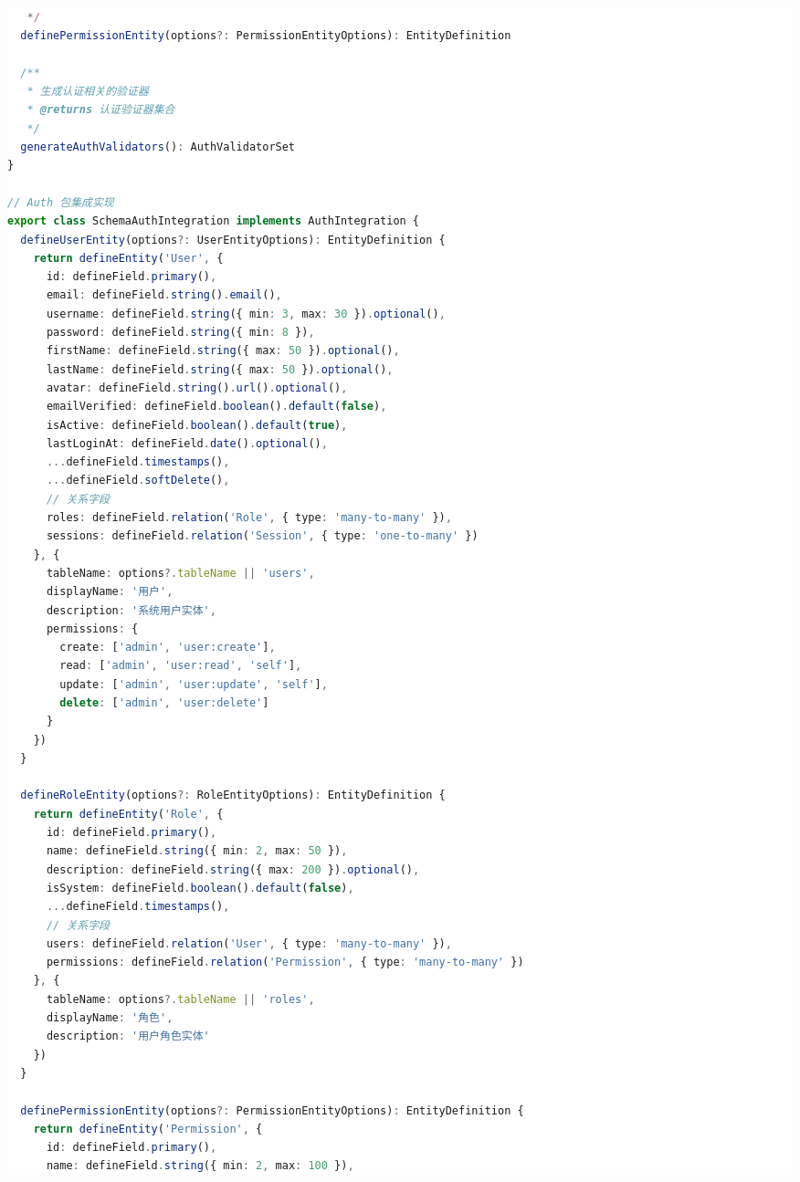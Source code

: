 ```typescript
   */
  definePermissionEntity(options?: PermissionEntityOptions): EntityDefinition

  /**
   * 生成认证相关的验证器
   * @returns 认证验证器集合
   */
  generateAuthValidators(): AuthValidatorSet
}

// Auth 包集成实现
export class SchemaAuthIntegration implements AuthIntegration {
  defineUserEntity(options?: UserEntityOptions): EntityDefinition {
    return defineEntity('User', {
      id: defineField.primary(),
      email: defineField.string().email(),
      username: defineField.string({ min: 3, max: 30 }).optional(),
      password: defineField.string({ min: 8 }),
      firstName: defineField.string({ max: 50 }).optional(),
      lastName: defineField.string({ max: 50 }).optional(),
      avatar: defineField.string().url().optional(),
      emailVerified: defineField.boolean().default(false),
      isActive: defineField.boolean().default(true),
      lastLoginAt: defineField.date().optional(),
      ...defineField.timestamps(),
      ...defineField.softDelete(),
      // 关系字段
      roles: defineField.relation('Role', { type: 'many-to-many' }),
      sessions: defineField.relation('Session', { type: 'one-to-many' })
    }, {
      tableName: options?.tableName || 'users',
      displayName: '用户',
      description: '系统用户实体',
      permissions: {
        create: ['admin', 'user:create'],
        read: ['admin', 'user:read', 'self'],
        update: ['admin', 'user:update', 'self'],
        delete: ['admin', 'user:delete']
      }
    })
  }

  defineRoleEntity(options?: RoleEntityOptions): EntityDefinition {
    return defineEntity('Role', {
      id: defineField.primary(),
      name: defineField.string({ min: 2, max: 50 }),
      description: defineField.string({ max: 200 }).optional(),
      isSystem: defineField.boolean().default(false),
      ...defineField.timestamps(),
      // 关系字段
      users: defineField.relation('User', { type: 'many-to-many' }),
      permissions: defineField.relation('Permission', { type: 'many-to-many' })
    }, {
      tableName: options?.tableName || 'roles',
      displayName: '角色',
      description: '用户角色实体'
    })
  }

  definePermissionEntity(options?: PermissionEntityOptions): EntityDefinition {
    return defineEntity('Permission', {
      id: defineField.primary(),
      name: defineField.string({ min: 2, max: 100 }),
```